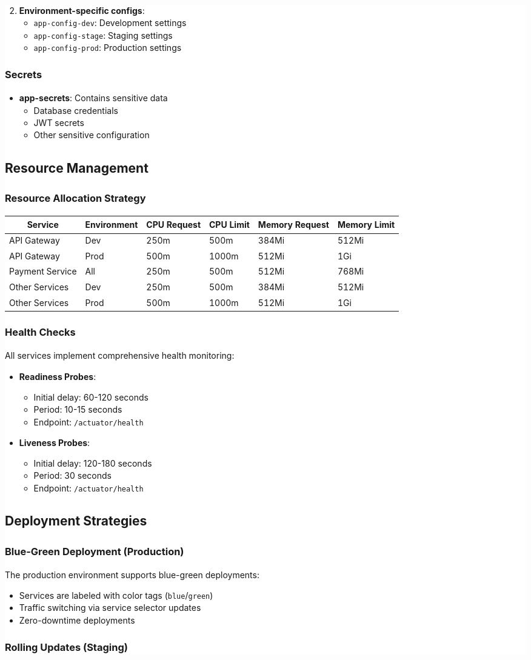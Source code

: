 2. **Environment-specific configs**:
   - `app-config-dev`: Development settings
   - `app-config-stage`: Staging settings
   - `app-config-prod`: Production settings

### Secrets

- **app-secrets**: Contains sensitive data
  - Database credentials
  - JWT secrets
  - Other sensitive configuration

## Resource Management

### Resource Allocation Strategy

| Service | Environment | CPU Request | CPU Limit | Memory Request | Memory Limit |
|---------|-------------|-------------|-----------|----------------|--------------|
| API Gateway | Dev | 250m | 500m | 384Mi | 512Mi |
| API Gateway | Prod | 500m | 1000m | 512Mi | 1Gi |
| Payment Service | All | 250m | 500m | 512Mi | 768Mi |
| Other Services | Dev | 250m | 500m | 384Mi | 512Mi |
| Other Services | Prod | 500m | 1000m | 512Mi | 1Gi |

### Health Checks

All services implement comprehensive health monitoring:

- **Readiness Probes**: 
  - Initial delay: 60-120 seconds
  - Period: 10-15 seconds
  - Endpoint: `/actuator/health`

- **Liveness Probes**:
  - Initial delay: 120-180 seconds
  - Period: 30 seconds
  - Endpoint: `/actuator/health`

## Deployment Strategies

### Blue-Green Deployment (Production)

The production environment supports blue-green deployments:
- Services are labeled with color tags (`blue`/`green`)
- Traffic switching via service selector updates
- Zero-downtime deployments

### Rolling Updates (Staging)
